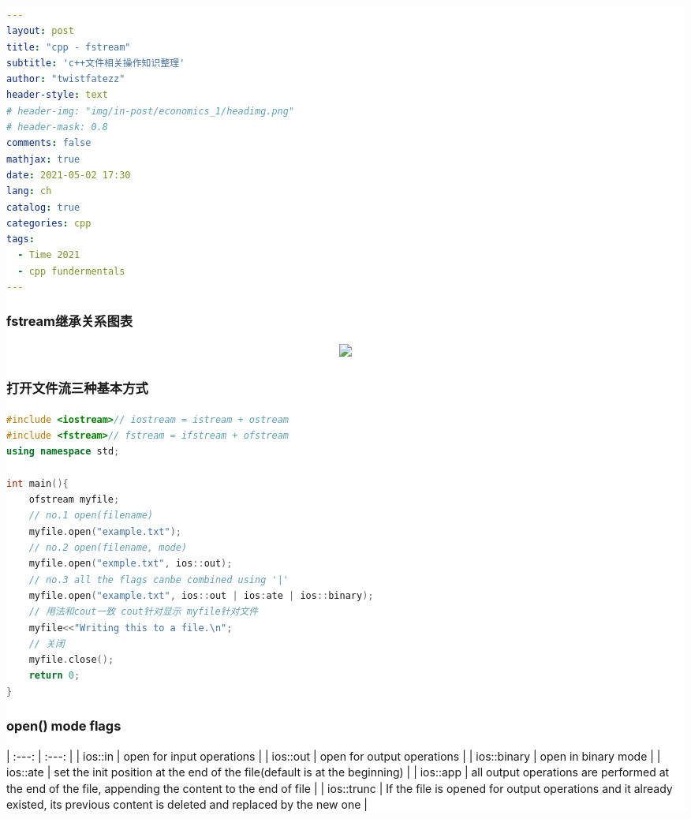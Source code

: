 ```yaml
---
layout: post
title: "cpp - fstream"
subtitle: 'c++文件相关操作知识整理'
author: "twistfatezz"
header-style: text
# header-img: "img/in-post/economics_1/headimg.png"
# header-mask: 0.8
comments: false 
mathjax: true
date: 2021-05-02 17:30
lang: ch 
catalog: true 
categories: cpp
tags:
  - Time 2021
  - cpp fundermentals
---
```

### fstream继承关系图表
<center><img src="/img/in-post/cpp_img/fstream_1.png" width="100%"></center>

### 打开文件流三种基本方式
```c++
#include <iostream>// iostream = istream + ostream
#include <fstream>// fstream = ifstream + ofstream
using namespace std;

int main(){
    ofstream myfile;
    // no.1 open(filename)
    myfile.open("example.txt");
    // no.2 open(filename, mode)
    myfile.open("exmple.txt", ios::out);
    // no.3 all the flags canbe combined using '|' 
    myfile.open("example.txt", ios::out | ios:ate | ios::binary);
    // 用法和cout一致 cout针对显示 myfile针对文件
    myfile<<"Writing this to a file.\n";
    // 关闭
    myfile.close();
    return 0;
}
```
### open() mode flags

| :---: | :---: |
| ios::in | open for input operations |
| ios::out | open for output operations |
| ios::binary | open in binary mode |
| ios::ate | set the init position at the end of the file(default is at the beginning) |
| ios::app | all output operations are performed at the end of the file, appending the content to the end of file |
| ios::trunc | If the file is opened for output operations and it already existed, its previous content is deleted and replaced by the new one |
